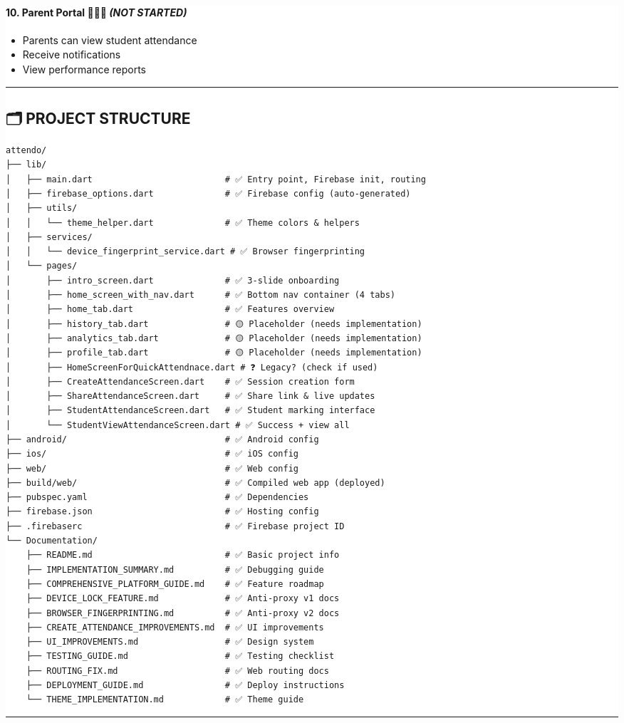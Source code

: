 #### **10. Parent Portal** 👨‍👩‍👧 *(NOT STARTED)*
- Parents can view student attendance
- Receive notifications
- View performance reports

---

## 🗂️ **PROJECT STRUCTURE**

```
attendo/
├── lib/
│   ├── main.dart                          # ✅ Entry point, Firebase init, routing
│   ├── firebase_options.dart              # ✅ Firebase config (auto-generated)
│   ├── utils/
│   │   └── theme_helper.dart              # ✅ Theme colors & helpers
│   ├── services/
│   │   └── device_fingerprint_service.dart # ✅ Browser fingerprinting
│   └── pages/
│       ├── intro_screen.dart              # ✅ 3-slide onboarding
│       ├── home_screen_with_nav.dart      # ✅ Bottom nav container (4 tabs)
│       ├── home_tab.dart                  # ✅ Features overview
│       ├── history_tab.dart               # 🟡 Placeholder (needs implementation)
│       ├── analytics_tab.dart             # 🟡 Placeholder (needs implementation)
│       ├── profile_tab.dart               # 🟡 Placeholder (needs implementation)
│       ├── HomeScreenForQuickAttendnace.dart # ❓ Legacy? (check if used)
│       ├── CreateAttendanceScreen.dart    # ✅ Session creation form
│       ├── ShareAttendanceScreen.dart     # ✅ Share link & live updates
│       ├── StudentAttendanceScreen.dart   # ✅ Student marking interface
│       └── StudentViewAttendanceScreen.dart # ✅ Success + view all
├── android/                               # ✅ Android config
├── ios/                                   # ✅ iOS config
├── web/                                   # ✅ Web config
├── build/web/                             # ✅ Compiled web app (deployed)
├── pubspec.yaml                           # ✅ Dependencies
├── firebase.json                          # ✅ Hosting config
├── .firebaserc                            # ✅ Firebase project ID
└── Documentation/
    ├── README.md                          # ✅ Basic project info
    ├── IMPLEMENTATION_SUMMARY.md          # ✅ Debugging guide
    ├── COMPREHENSIVE_PLATFORM_GUIDE.md    # ✅ Feature roadmap
    ├── DEVICE_LOCK_FEATURE.md             # ✅ Anti-proxy v1 docs
    ├── BROWSER_FINGERPRINTING.md          # ✅ Anti-proxy v2 docs
    ├── CREATE_ATTENDANCE_IMPROVEMENTS.md  # ✅ UI improvements
    ├── UI_IMPROVEMENTS.md                 # ✅ Design system
    ├── TESTING_GUIDE.md                   # ✅ Testing checklist
    ├── ROUTING_FIX.md                     # ✅ Web routing docs
    ├── DEPLOYMENT_GUIDE.md                # ✅ Deploy instructions
    └── THEME_IMPLEMENTATION.md            # ✅ Theme guide
```

---
